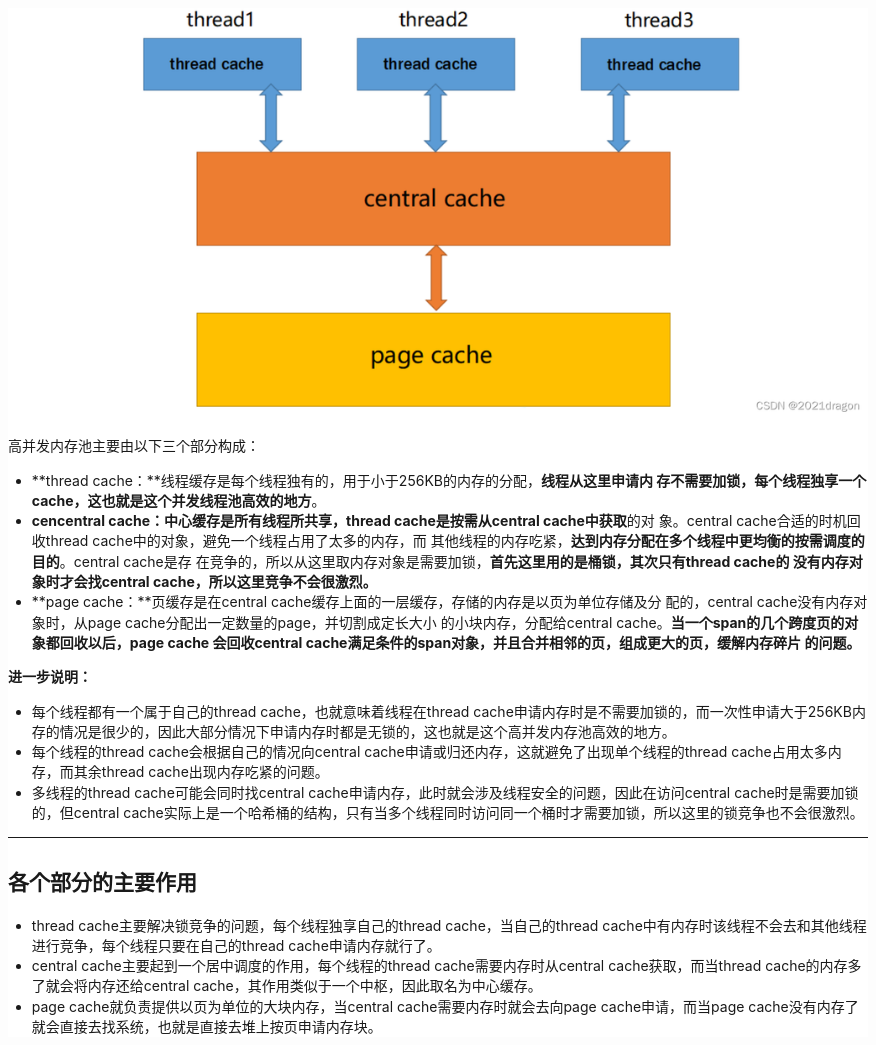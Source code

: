 ![在这里插入图片描述](%E5%9B%BE%E7%89%87/README/watermark,type_d3F5LXplbmhlaQ,shadow_50,text_Q1NETiBAMjAyMWRyYWdvbg==,size_20,color_FFFFFF,t_70,g_se,x_16-16800980898278.png)

高并发内存池主要由以下三个部分构成：

+   **thread cache：**线程缓存是每个线程独有的，用于小于256KB的内存的分配，**线程从这里申请内 存不需要加锁，每个线程独享一个cache，这也就是这个并发线程池高效的地方**。
+   **cencentral cache：**中心缓存是所有线程所共享，thread cache是**按需从central cache中获取**的对 象。central cache合适的时机回收thread cache中的对象，避免一个线程占用了太多的内存，而 其他线程的内存吃紧，**达到内存分配在多个线程中更均衡的按需调度的目的**。central cache是存 在竞争的，所以从这里取内存对象是需要加锁，**首先这里用的是桶锁，其次只有thread cache的 没有内存对象时才会找central cache，所以这里竞争不会很激烈。**
+   **page cache：**页缓存是在central cache缓存上面的一层缓存，存储的内存是以页为单位存储及分 配的，central cache没有内存对象时，从page cache分配出一定数量的page，并切割成定长大小 的小块内存，分配给central cache。**当一个span的几个跨度页的对象都回收以后，page cache 会回收central cache满足条件的span对象，并且合并相邻的页，组成更大的页，缓解内存碎片 的问题。**

**进一步说明：**

- 每个线程都有一个属于自己的thread cache，也就意味着线程在thread cache申请内存时是不需要加锁的，而一次性申请大于256KB内存的情况是很少的，因此大部分情况下申请内存时都是无锁的，这也就是这个高并发内存池高效的地方。
- 每个线程的thread cache会根据自己的情况向central cache申请或归还内存，这就避免了出现单个线程的thread cache占用太多内存，而其余thread cache出现内存吃紧的问题。
- 多线程的thread cache可能会同时找central cache申请内存，此时就会涉及线程安全的问题，因此在访问central cache时是需要加锁的，但central cache实际上是一个哈希桶的结构，只有当多个线程同时访问同一个桶时才需要加锁，所以这里的锁竞争也不会很激烈。

* * *

## 各个部分的主要作用

- thread cache主要解决锁竞争的问题，每个线程独享自己的thread cache，当自己的thread cache中有内存时该线程不会去和其他线程进行竞争，每个线程只要在自己的thread cache申请内存就行了。
- central cache主要起到一个居中调度的作用，每个线程的thread cache需要内存时从central cache获取，而当thread cache的内存多了就会将内存还给central cache，其作用类似于一个中枢，因此取名为中心缓存。
- page cache就负责提供以页为单位的大块内存，当central cache需要内存时就会去向page cache申请，而当page cache没有内存了就会直接去找系统，也就是直接去堆上按页申请内存块。
